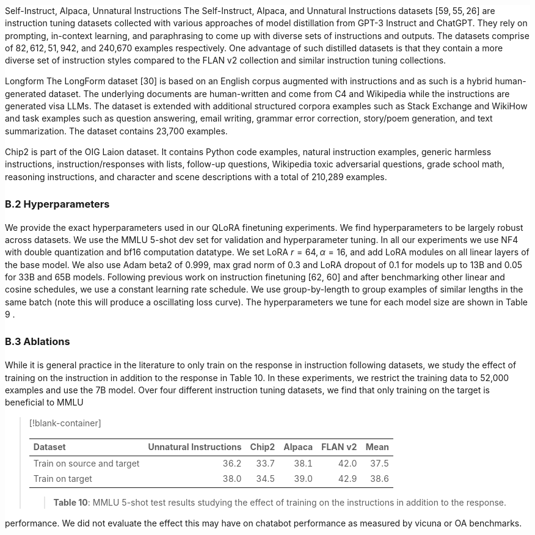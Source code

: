 Self-Instruct, Alpaca, Unnatural Instructions The Self-Instruct, Alpaca, and Unnatural Instructions datasets $[59,55,26]$ are instruction tuning datasets collected with various approaches of model distillation from GPT-3 Instruct and ChatGPT. They rely on prompting, in-context learning, and paraphrasing to come up with diverse sets of instructions and outputs. The datasets comprise of $82,612,51,942$, and 240,670 examples respectively. One advantage of such distilled datasets is that they contain a more diverse set of instruction styles compared to the FLAN v2 collection and similar instruction tuning collections.

Longform The LongForm dataset [30] is based on an English corpus augmented with instructions and as such is a hybrid human-generated dataset. The underlying documents are human-written and come from C4 and Wikipedia while the instructions are generated visa LLMs. The dataset is extended with additional structured corpora examples such as Stack Exchange and WikiHow and task examples such as question answering, email writing, grammar error correction, story/poem generation, and text summarization. The dataset contains 23,700 examples.

Chip2 is part of the OIG Laion dataset. It contains Python code examples, natural instruction examples, generic harmless instructions, instruction/responses with lists, follow-up questions, Wikipedia toxic adversarial questions, grade school math, reasoning instructions, and character and scene descriptions with a total of 210,289 examples.

### B.2 Hyperparameters

We provide the exact hyperparameters used in our QLoRA finetuning experiments. We find hyperparameters to be largely robust across datasets. We use the MMLU 5-shot dev set for validation and hyperparameter tuning. In all our experiments we use NF4 with double quantization and bf16 computation datatype. We set LoRA $r=64, \alpha=16$, and add LoRA modules on all linear layers of the base model. We also use Adam beta2 of 0.999, max grad norm of 0.3 and LoRA dropout of 0.1 for models up to 13B and 0.05 for 33B and 65B models. Following previous work on instruction finetuning [62, 60] and after benchmarking other linear and cosine schedules, we use a constant learning rate schedule. We use group-by-length to group examples of similar lengths in the same batch (note this will produce a oscillating loss curve). The hyperparameters we tune for each model size are shown in Table 9 .

### B.3 Ablations

While it is general practice in the literature to only train on the response in instruction following datasets, we study the effect of training on the instruction in addition to the response in Table 10. In these experiments, we restrict the training data to 52,000 examples and use the 7B model. Over four different instruction tuning datasets, we find that only training on the target is beneficial to MMLU

> [!blank-container]
> 
> | Dataset | Unnatural Instructions | Chip2 | Alpaca | FLAN v2 | Mean |
> | :--- | ---: | ---: | ---: | ---: | ---: |
> | Train on source and target | 36.2 | 33.7 | 38.1 | 42.0 | 37.5 |
> | Train on target | 38.0 | 34.5 | 39.0 | 42.9 | 38.6 |
> 
> > **Table 10**: MMLU 5-shot test results studying the effect of training on the instructions in addition to the response.
> 

performance. We did not evaluate the effect this may have on chatabot performance as measured by vicuna or OA benchmarks.


[^1]: https://github.com/artidoro/qlora and https://github.com/TimDettmers/bitsandbytes that are tuned by backpropagating gradients through the quantized weights.
[^3]: https://docs.nvidia.com/cuda/cuda-c-programming-guide